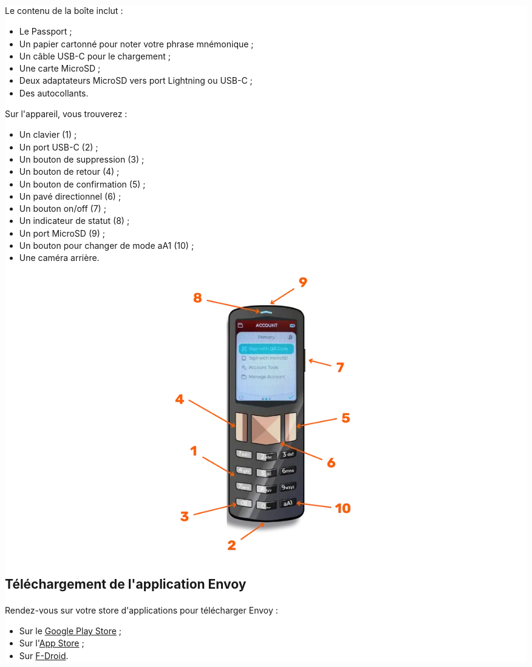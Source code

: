 Le contenu de la boîte inclut :
- Le Passport ;
- Un papier cartonné pour noter votre phrase mnémonique ;
- Un câble USB-C pour le chargement ;
- Une carte MicroSD ;
- Deux adaptateurs MicroSD vers port Lightning ou USB-C ;
- Des autocollants.

Sur l'appareil, vous trouverez :
- Un clavier (1) ;
- Un port USB-C (2) ;
- Un bouton de suppression (3) ;
- Un bouton de retour (4) ;
- Un bouton de confirmation (5) ;
- Un pavé directionnel (6) ;
- Un bouton on/off (7) ;
- Un indicateur de statut (8) ;
- Un port MicroSD (9) ;
- Un bouton pour changer de mode aA1 (10) ;
- Une caméra arrière.

![Image](assets/fr/03.webp)


## Téléchargement de l'application Envoy

Rendez-vous sur votre store d'applications pour télécharger Envoy :
- Sur le [Google Play Store](https://play.google.com/store/apps/details?id=com.foundationdevices.envoy) ;
- Sur l'[App Store](https://apps.apple.com/us/app/envoy-by-foundation/id1584811818) ;
- Sur [F-Droid](https://foundation.xyz/fdroid/).
